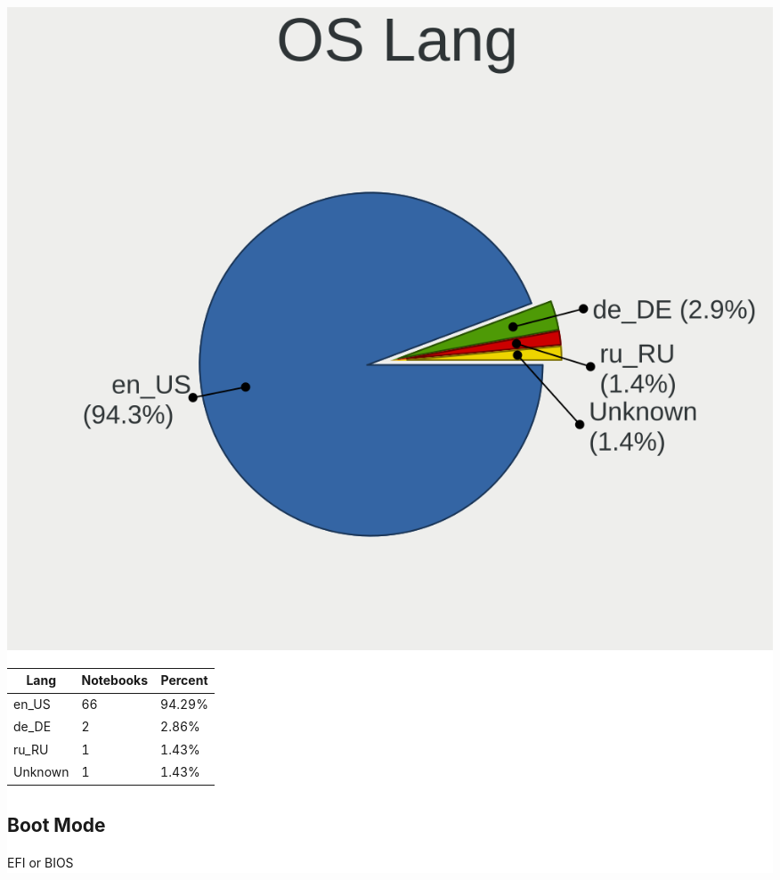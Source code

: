 ![OS Lang](./images/pie_chart_bsd/os_lang.svg)


| Lang    | Notebooks | Percent |
|---------|-----------|---------|
| en_US   | 66        | 94.29%  |
| de_DE   | 2         | 2.86%   |
| ru_RU   | 1         | 1.43%   |
| Unknown | 1         | 1.43%   |

Boot Mode
---------

EFI or BIOS
